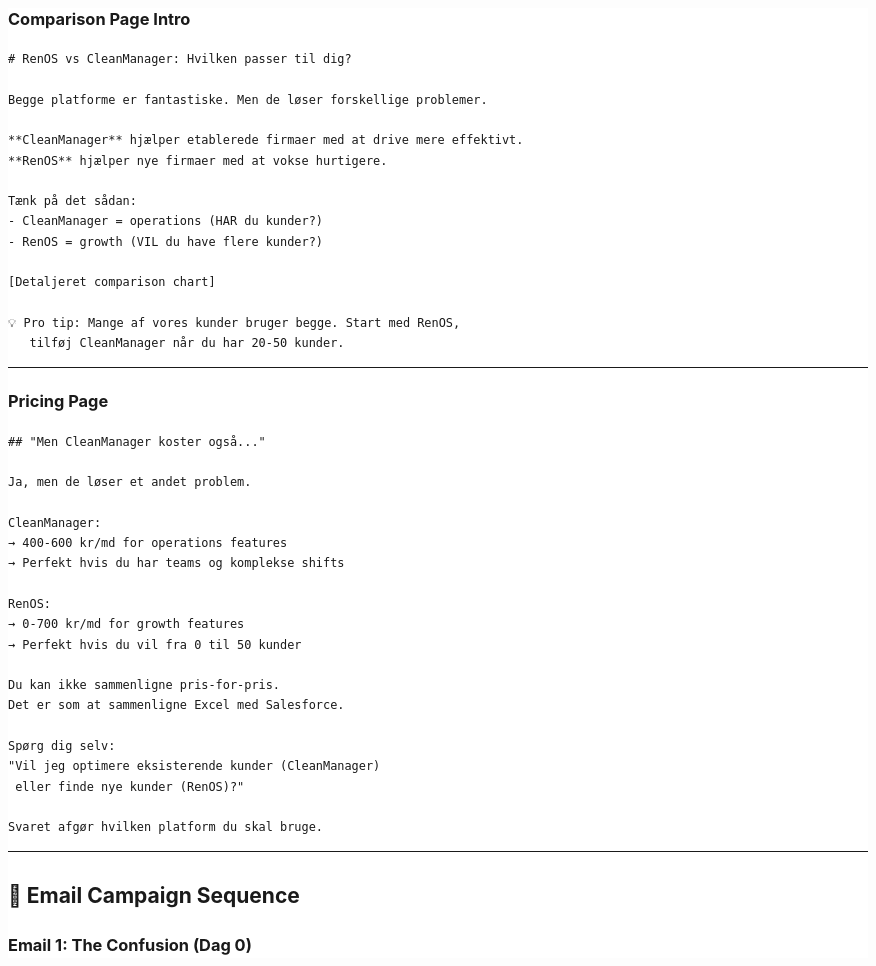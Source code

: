 
### Comparison Page Intro

```
# RenOS vs CleanManager: Hvilken passer til dig?

Begge platforme er fantastiske. Men de løser forskellige problemer.

**CleanManager** hjælper etablerede firmaer med at drive mere effektivt.
**RenOS** hjælper nye firmaer med at vokse hurtigere.

Tænk på det sådan:
- CleanManager = operations (HAR du kunder?)
- RenOS = growth (VIL du have flere kunder?)

[Detaljeret comparison chart]

💡 Pro tip: Mange af vores kunder bruger begge. Start med RenOS,
   tilføj CleanManager når du har 20-50 kunder.
```

---

### Pricing Page

```
## "Men CleanManager koster også..."

Ja, men de løser et andet problem.

CleanManager:
→ 400-600 kr/md for operations features
→ Perfekt hvis du har teams og komplekse shifts

RenOS:
→ 0-700 kr/md for growth features
→ Perfekt hvis du vil fra 0 til 50 kunder

Du kan ikke sammenligne pris-for-pris.
Det er som at sammenligne Excel med Salesforce.

Spørg dig selv:
"Vil jeg optimere eksisterende kunder (CleanManager)
 eller finde nye kunder (RenOS)?"

Svaret afgør hvilken platform du skal bruge.
```

---

## 📧 Email Campaign Sequence

### Email 1: The Confusion (Dag 0)
